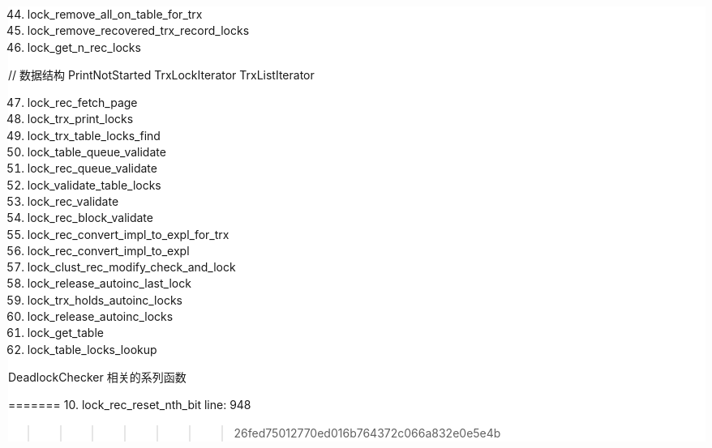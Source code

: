   44. lock_remove_all_on_table_for_trx
  45. lock_remove_recovered_trx_record_locks
  46. lock_get_n_rec_locks
  
  // 数据结构
  PrintNotStarted
  TrxLockIterator
  TrxListIterator

  47. lock_rec_fetch_page
  48. lock_trx_print_locks
  49. lock_trx_table_locks_find
  50. lock_table_queue_validate
  51. lock_rec_queue_validate
  52. lock_validate_table_locks
  53. lock_rec_validate
  54. lock_rec_block_validate
  55. lock_rec_convert_impl_to_expl_for_trx
  56. lock_rec_convert_impl_to_expl
  57. lock_clust_rec_modify_check_and_lock
  58. lock_release_autoinc_last_lock
  59. lock_trx_holds_autoinc_locks
  60. lock_release_autoinc_locks
  61. lock_get_table
  62. lock_table_locks_lookup
  
  DeadlockChecker 相关的系列函数


=======
  10. lock_rec_reset_nth_bit          line: 948
>>>>>>> 26fed75012770ed016b764372c066a832e0e5e4b
